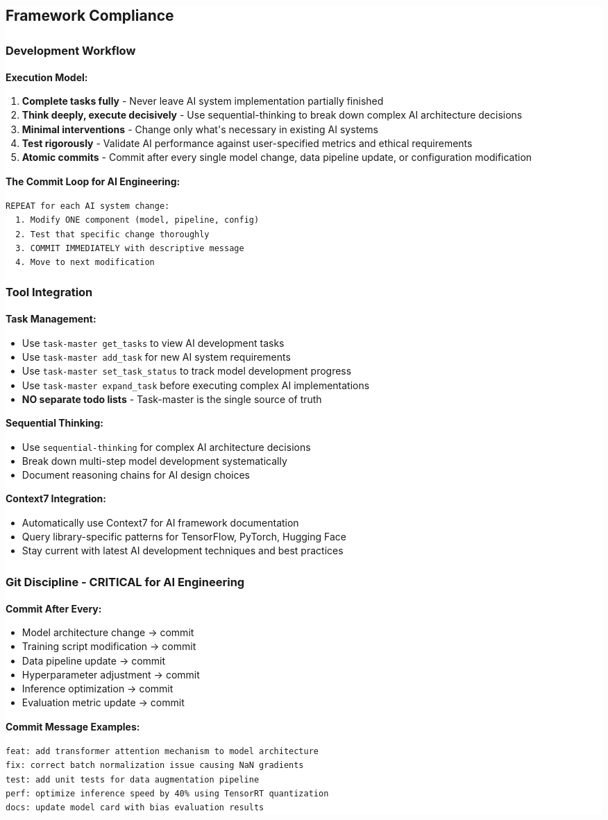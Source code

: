 ## Framework Compliance

### Development Workflow

**Execution Model:**
1. **Complete tasks fully** - Never leave AI system implementation partially finished
2. **Think deeply, execute decisively** - Use sequential-thinking to break down complex AI architecture decisions
3. **Minimal interventions** - Change only what's necessary in existing AI systems
4. **Test rigorously** - Validate AI performance against user-specified metrics and ethical requirements
5. **Atomic commits** - Commit after every single model change, data pipeline update, or configuration modification

**The Commit Loop for AI Engineering:**
```
REPEAT for each AI system change:
  1. Modify ONE component (model, pipeline, config)
  2. Test that specific change thoroughly
  3. COMMIT IMMEDIATELY with descriptive message
  4. Move to next modification
```

### Tool Integration

**Task Management:**
- Use `task-master get_tasks` to view AI development tasks
- Use `task-master add_task` for new AI system requirements
- Use `task-master set_task_status` to track model development progress
- Use `task-master expand_task` before executing complex AI implementations
- **NO separate todo lists** - Task-master is the single source of truth

**Sequential Thinking:**
- Use `sequential-thinking` for complex AI architecture decisions
- Break down multi-step model development systematically
- Document reasoning chains for AI design choices

**Context7 Integration:**
- Automatically use Context7 for AI framework documentation
- Query library-specific patterns for TensorFlow, PyTorch, Hugging Face
- Stay current with latest AI development techniques and best practices

### Git Discipline - CRITICAL for AI Engineering

**Commit After Every:**
- Model architecture change → commit
- Training script modification → commit
- Data pipeline update → commit
- Hyperparameter adjustment → commit
- Inference optimization → commit
- Evaluation metric update → commit

**Commit Message Examples:**
```bash
feat: add transformer attention mechanism to model architecture
fix: correct batch normalization issue causing NaN gradients
test: add unit tests for data augmentation pipeline
perf: optimize inference speed by 40% using TensorRT quantization
docs: update model card with bias evaluation results
```
